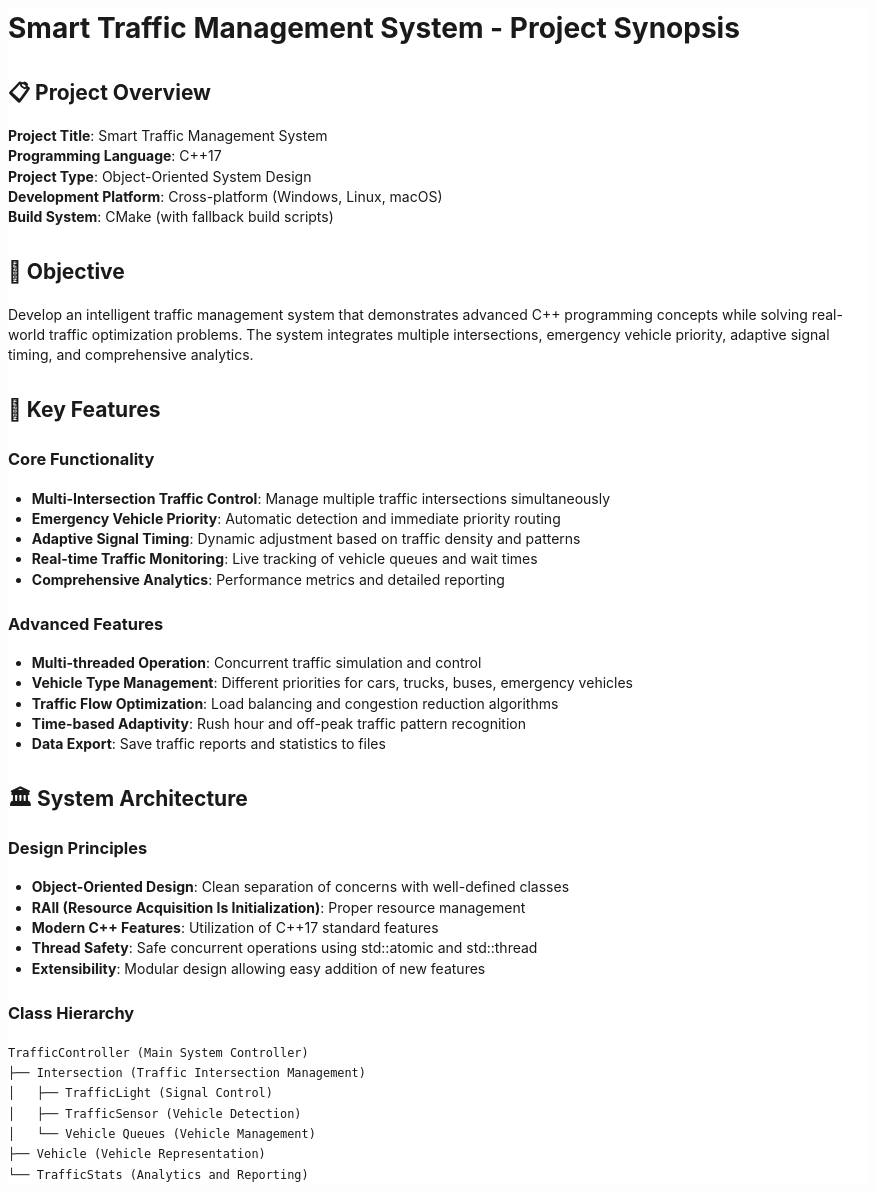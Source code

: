 # Smart Traffic Management System - Project Synopsis

## 📋 Project Overview

**Project Title**: Smart Traffic Management System  
**Programming Language**: C++17  
**Project Type**: Object-Oriented System Design  
**Development Platform**: Cross-platform (Windows, Linux, macOS)  
**Build System**: CMake (with fallback build scripts)

## 🎯 Objective

Develop an intelligent traffic management system that demonstrates advanced C++ programming concepts while solving real-world traffic optimization problems. The system integrates multiple intersections, emergency vehicle priority, adaptive signal timing, and comprehensive analytics.

## 🚀 Key Features

### Core Functionality
- **Multi-Intersection Traffic Control**: Manage multiple traffic intersections simultaneously
- **Emergency Vehicle Priority**: Automatic detection and immediate priority routing
- **Adaptive Signal Timing**: Dynamic adjustment based on traffic density and patterns
- **Real-time Traffic Monitoring**: Live tracking of vehicle queues and wait times
- **Comprehensive Analytics**: Performance metrics and detailed reporting

### Advanced Features
- **Multi-threaded Operation**: Concurrent traffic simulation and control
- **Vehicle Type Management**: Different priorities for cars, trucks, buses, emergency vehicles
- **Traffic Flow Optimization**: Load balancing and congestion reduction algorithms
- **Time-based Adaptivity**: Rush hour and off-peak traffic pattern recognition
- **Data Export**: Save traffic reports and statistics to files

## 🏛️ System Architecture

### Design Principles
- **Object-Oriented Design**: Clean separation of concerns with well-defined classes
- **RAII (Resource Acquisition Is Initialization)**: Proper resource management
- **Modern C++ Features**: Utilization of C++17 standard features
- **Thread Safety**: Safe concurrent operations using std::atomic and std::thread
- **Extensibility**: Modular design allowing easy addition of new features

### Class Hierarchy

```
TrafficController (Main System Controller)
├── Intersection (Traffic Intersection Management)
│   ├── TrafficLight (Signal Control)
│   ├── TrafficSensor (Vehicle Detection)
│   └── Vehicle Queues (Vehicle Management)
├── Vehicle (Vehicle Representation)
└── TrafficStats (Analytics and Reporting)
```
